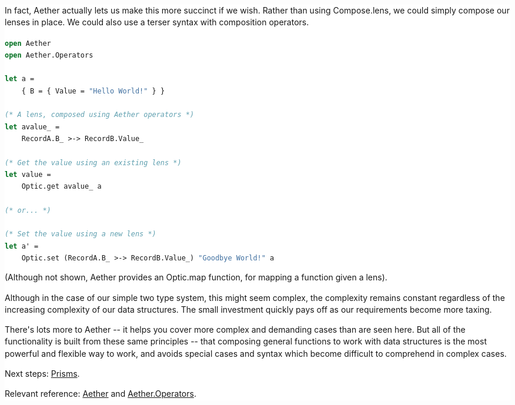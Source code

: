 In fact, Aether actually lets us make this more succinct if we wish. Rather than using Compose.lens, we could simply compose our lenses in place. We could also use a terser syntax with composition operators.

```ocaml
open Aether
open Aether.Operators

let a =
    { B = { Value = "Hello World!" } }

(* A lens, composed using Aether operators *)
let avalue_ =
    RecordA.B_ >-> RecordB.Value_

(* Get the value using an existing lens *)
let value =
    Optic.get avalue_ a

(* or... *)

(* Set the value using a new lens *)
let a' =
    Optic.set (RecordA.B_ >-> RecordB.Value_) "Goodbye World!" a
```

(Although not shown, Aether provides an Optic.map function, for mapping a function given a lens).

Although in the case of our simple two type system, this might seem complex, the complexity remains constant regardless of the increasing complexity of our data structures. The small investment quickly pays off as our requirements become more taxing.

There's lots more to Aether -- it helps you cover more complex and demanding cases than are seen here. But all of the functionality is built from these same principles -- that composing general functions to work with data structures is the most powerful and flexible way to work, and avoids special cases and syntax which become difficult to comprehend in complex cases.

Next steps: [Prisms][prisms].

Relevant reference: [Aether][aether] and [Aether.Operators][aether.operators].



[prisms]: /aether/guides/prisms.html
[aether]: /aether/reference/aether.html
[aether.operators]: /aether/reference/aether.operators.html
